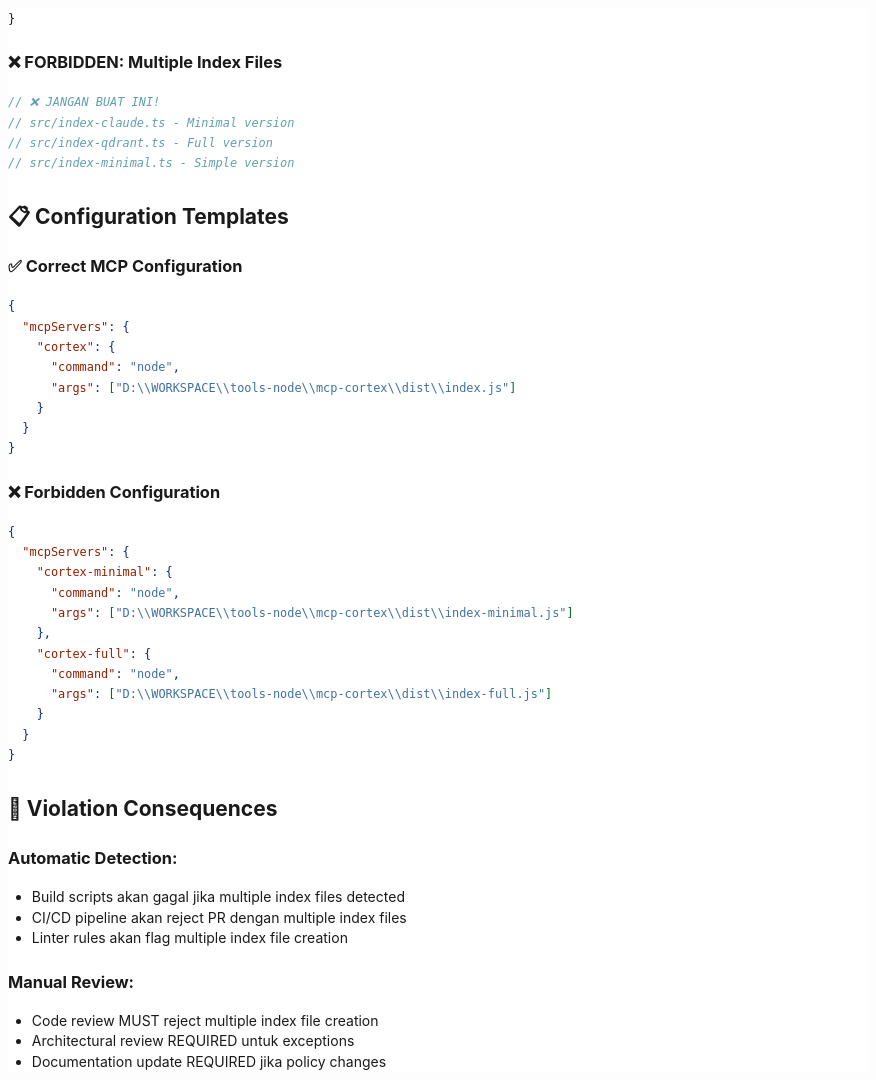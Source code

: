 ```typescript
}
```

### ❌ **FORBIDDEN: Multiple Index Files**
```typescript
// ❌ JANGAN BUAT INI!
// src/index-claude.ts - Minimal version
// src/index-qdrant.ts - Full version
// src/index-minimal.ts - Simple version
```

## 📋 Configuration Templates

### ✅ **Correct MCP Configuration**
```json
{
  "mcpServers": {
    "cortex": {
      "command": "node",
      "args": ["D:\\WORKSPACE\\tools-node\\mcp-cortex\\dist\\index.js"]
    }
  }
}
```

### ❌ **Forbidden Configuration**
```json
{
  "mcpServers": {
    "cortex-minimal": {
      "command": "node",
      "args": ["D:\\WORKSPACE\\tools-node\\mcp-cortex\\dist\\index-minimal.js"]
    },
    "cortex-full": {
      "command": "node",
      "args": ["D:\\WORKSPACE\\tools-node\\mcp-cortex\\dist\\index-full.js"]
    }
  }
}
```

## 🚨 Violation Consequences

### **Automatic Detection:**
- Build scripts akan gagal jika multiple index files detected
- CI/CD pipeline akan reject PR dengan multiple index files
- Linter rules akan flag multiple index file creation

### **Manual Review:**
- Code review MUST reject multiple index file creation
- Architectural review REQUIRED untuk exceptions
- Documentation update REQUIRED jika policy changes
